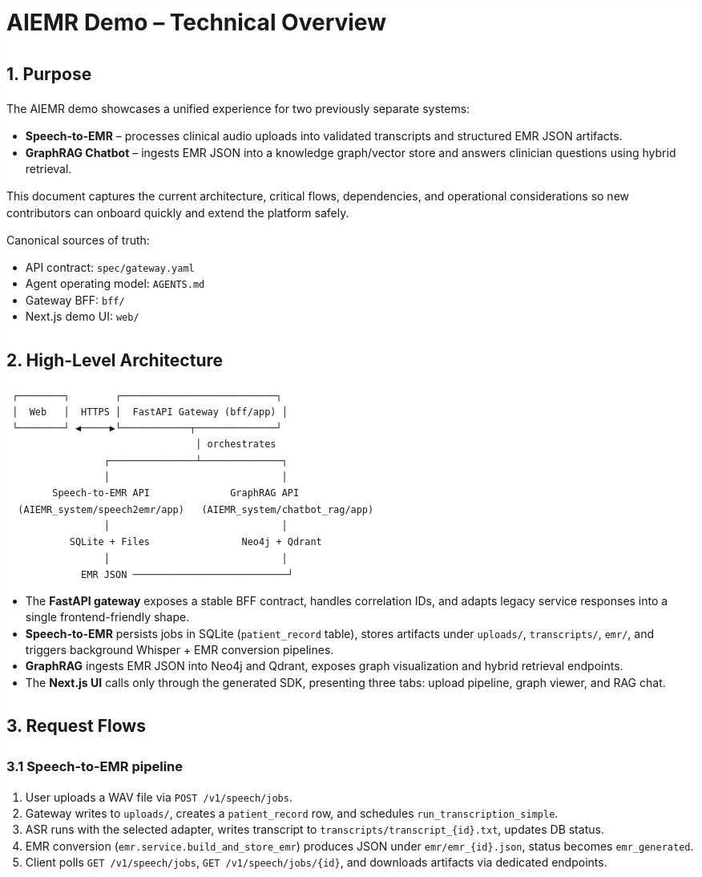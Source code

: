 # AIEMR Demo – Technical Overview

## 1. Purpose
The AIEMR demo showcases a unified experience for two previously separate systems:

- **Speech-to-EMR** – processes clinical audio uploads into validated transcripts and structured EMR JSON artifacts.
- **GraphRAG Chatbot** – ingests EMR JSON into a knowledge graph/vector store and answers clinician questions using hybrid retrieval.

This document captures the current architecture, critical flows, dependencies, and operational considerations so new contributors can onboard quickly and extend the platform safely.

Canonical sources of truth:
- API contract: `spec/gateway.yaml`
- Agent operating model: `AGENTS.md`
- Gateway BFF: `bff/`
- Next.js demo UI: `web/`

## 2. High-Level Architecture
```
 ┌────────┐        ┌───────────────────────────┐
 │  Web   │  HTTPS │  FastAPI Gateway (bff/app) │
 └────────┘ ◀─────▶└────────────┬──────────────┘
                                 │ orchestrates
                 ┌───────────────┴──────────────┐
                 │                              │
        Speech-to-EMR API              GraphRAG API
  (AIEMR_system/speech2emr/app)   (AIEMR_system/chatbot_rag/app)
                 │                              │
           SQLite + Files                Neo4j + Qdrant
                 │                              │
             EMR JSON ───────────────────────────┘
```

- The **FastAPI gateway** exposes a stable BFF contract, handles correlation IDs, and adapts legacy service responses into a single frontend-friendly shape.
- **Speech-to-EMR** persists jobs in SQLite (`patient_record` table), stores artifacts under `uploads/`, `transcripts/`, `emr/`, and triggers background Whisper + EMR conversion pipelines.
- **GraphRAG** ingests EMR JSON into Neo4j and Qdrant, exposes graph visualization and hybrid retrieval endpoints.
- The **Next.js UI** calls only through the generated SDK, presenting three tabs: upload pipeline, graph viewer, and RAG chat.

## 3. Request Flows

### 3.1 Speech-to-EMR pipeline
1. User uploads a WAV file via `POST /v1/speech/jobs`.
2. Gateway writes to `uploads/`, creates a `patient_record` row, and schedules `run_transcription_simple`.
3. ASR runs with the selected adapter, writes transcript to `transcripts/transcript_{id}.txt`, updates DB status.
4. EMR conversion (`emr.service.build_and_store_emr`) produces JSON under `emr/emr_{id}.json`, status becomes `emr_generated`.
5. Client polls `GET /v1/speech/jobs`, `GET /v1/speech/jobs/{id}`, and downloads artifacts via dedicated endpoints.
